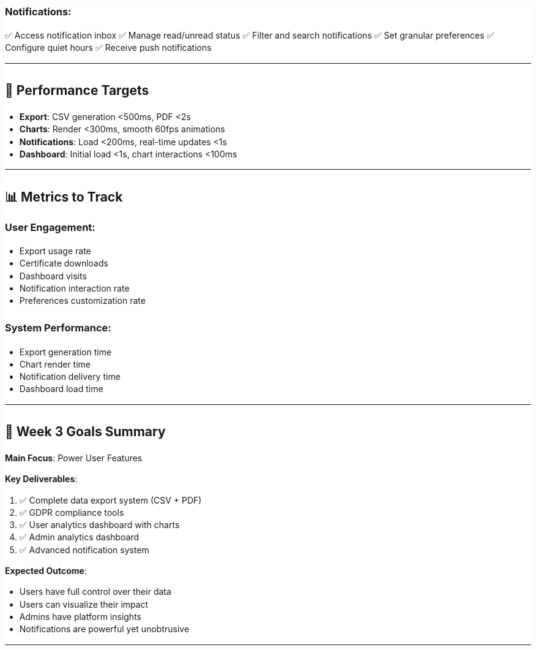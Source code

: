 ### Notifications:
✅ Access notification inbox
✅ Manage read/unread status
✅ Filter and search notifications
✅ Set granular preferences
✅ Configure quiet hours
✅ Receive push notifications

---

## 🚀 Performance Targets

- **Export**: CSV generation <500ms, PDF <2s
- **Charts**: Render <300ms, smooth 60fps animations
- **Notifications**: Load <200ms, real-time updates <1s
- **Dashboard**: Initial load <1s, chart interactions <100ms

---

## 📊 Metrics to Track

### User Engagement:
- Export usage rate
- Certificate downloads
- Dashboard visits
- Notification interaction rate
- Preferences customization rate

### System Performance:
- Export generation time
- Chart render time
- Notification delivery time
- Dashboard load time

---

## 🎉 Week 3 Goals Summary

**Main Focus**: Power User Features

**Key Deliverables**:
1. ✅ Complete data export system (CSV + PDF)
2. ✅ GDPR compliance tools
3. ✅ User analytics dashboard with charts
4. ✅ Admin analytics dashboard
5. ✅ Advanced notification system

**Expected Outcome**:
- Users have full control over their data
- Users can visualize their impact
- Admins have platform insights
- Notifications are powerful yet unobtrusive

---